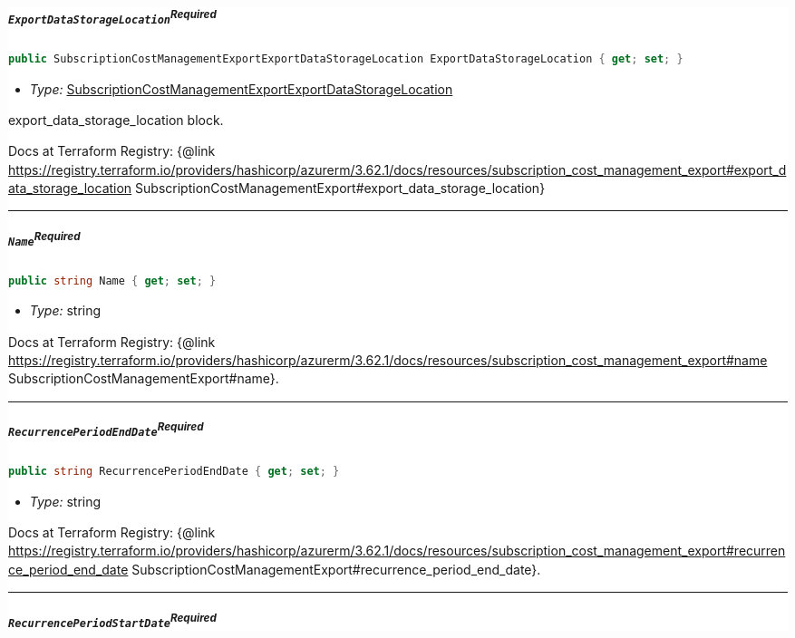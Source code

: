 
##### `ExportDataStorageLocation`<sup>Required</sup> <a name="ExportDataStorageLocation" id="@cdktf/provider-azurerm.subscriptionCostManagementExport.SubscriptionCostManagementExportConfig.property.exportDataStorageLocation"></a>

```csharp
public SubscriptionCostManagementExportExportDataStorageLocation ExportDataStorageLocation { get; set; }
```

- *Type:* <a href="#@cdktf/provider-azurerm.subscriptionCostManagementExport.SubscriptionCostManagementExportExportDataStorageLocation">SubscriptionCostManagementExportExportDataStorageLocation</a>

export_data_storage_location block.

Docs at Terraform Registry: {@link https://registry.terraform.io/providers/hashicorp/azurerm/3.62.1/docs/resources/subscription_cost_management_export#export_data_storage_location SubscriptionCostManagementExport#export_data_storage_location}

---

##### `Name`<sup>Required</sup> <a name="Name" id="@cdktf/provider-azurerm.subscriptionCostManagementExport.SubscriptionCostManagementExportConfig.property.name"></a>

```csharp
public string Name { get; set; }
```

- *Type:* string

Docs at Terraform Registry: {@link https://registry.terraform.io/providers/hashicorp/azurerm/3.62.1/docs/resources/subscription_cost_management_export#name SubscriptionCostManagementExport#name}.

---

##### `RecurrencePeriodEndDate`<sup>Required</sup> <a name="RecurrencePeriodEndDate" id="@cdktf/provider-azurerm.subscriptionCostManagementExport.SubscriptionCostManagementExportConfig.property.recurrencePeriodEndDate"></a>

```csharp
public string RecurrencePeriodEndDate { get; set; }
```

- *Type:* string

Docs at Terraform Registry: {@link https://registry.terraform.io/providers/hashicorp/azurerm/3.62.1/docs/resources/subscription_cost_management_export#recurrence_period_end_date SubscriptionCostManagementExport#recurrence_period_end_date}.

---

##### `RecurrencePeriodStartDate`<sup>Required</sup> <a name="RecurrencePeriodStartDate" id="@cdktf/provider-azurerm.subscriptionCostManagementExport.SubscriptionCostManagementExportConfig.property.recurrencePeriodStartDate"></a>
